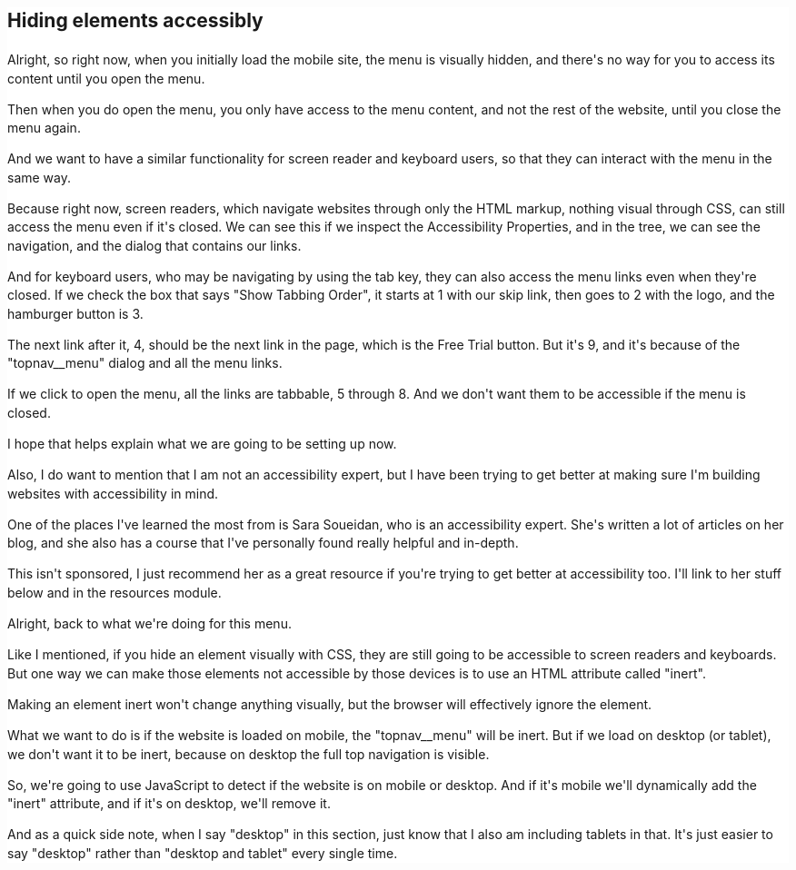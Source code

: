 ## Hiding elements accessibly

Alright, so right now, when you initially load the mobile site, the menu is visually hidden, and there's no way for you to access its content until you open the menu.

Then when you do open the menu, you only have access to the menu content, and not the rest of the website, until you close the menu again.

And we want to have a similar functionality for screen reader and keyboard users, so that they can interact with the menu in the same way.

Because right now, screen readers, which navigate websites through only the HTML markup, nothing visual through CSS, can still access the menu even if it's closed. We can see this if we inspect the Accessibility Properties, and in the tree, we can see the navigation, and the dialog that contains our links.

And for keyboard users, who may be navigating by using the tab key, they can also access the menu links even when they're closed. If we check the box that says "Show Tabbing Order", it starts at 1 with our skip link, then goes to 2 with the logo, and the hamburger button is 3.

The next link after it, 4, should be the next link in the page, which is the Free Trial button. But it's 9, and it's because of the "topnav\_\_menu" dialog and all the menu links.

If we click to open the menu, all the links are tabbable, 5 through 8. And we don't want them to be accessible if the menu is closed.

I hope that helps explain what we are going to be setting up now.

Also, I do want to mention that I am not an accessibility expert, but I have been trying to get better at making sure I'm building websites with accessibility in mind.

One of the places I've learned the most from is Sara Soueidan, who is an accessibility expert. She's written a lot of articles on her blog, and she also has a course that I've personally found really helpful and in-depth.

This isn't sponsored, I just recommend her as a great resource if you're trying to get better at accessibility too. I'll link to her stuff below and in the resources module.

Alright, back to what we're doing for this menu.

Like I mentioned, if you hide an element visually with CSS, they are still going to be accessible to screen readers and keyboards. But one way we can make those elements not accessible by those devices is to use an HTML attribute called "inert".

Making an element inert won't change anything visually, but the browser will effectively ignore the element.

What we want to do is if the website is loaded on mobile, the "topnav\_\_menu" will be inert. But if we load on desktop (or tablet), we don't want it to be inert, because on desktop the full top navigation is visible.

So, we're going to use JavaScript to detect if the website is on mobile or desktop. And if it's mobile we'll dynamically add the "inert" attribute, and if it's on desktop, we'll remove it.

And as a quick side note, when I say "desktop" in this section, just know that I also am including tablets in that. It's just easier to say "desktop" rather than "desktop and tablet" every single time.

